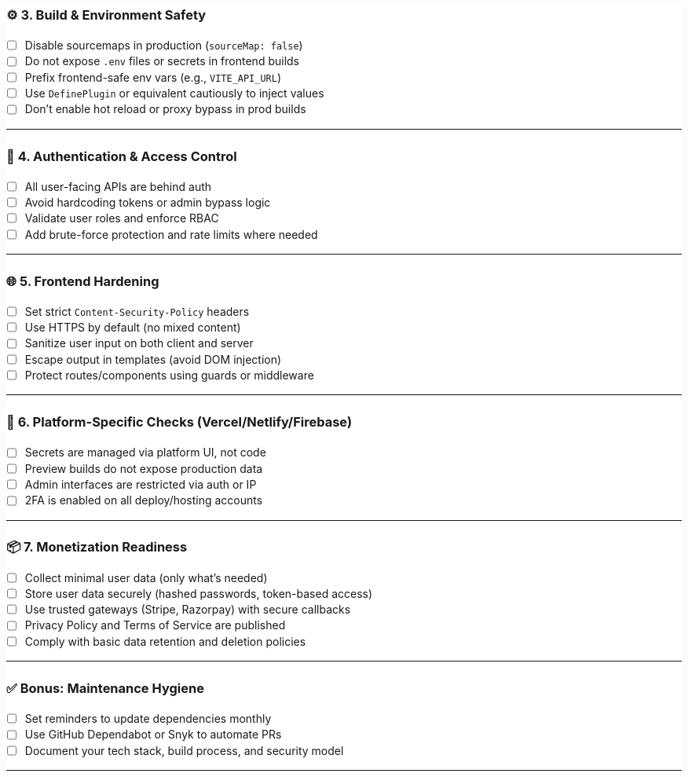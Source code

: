 
### ⚙️ **3. Build & Environment Safety**

* [ ] Disable sourcemaps in production (`sourceMap: false`)
* [ ] Do not expose `.env` files or secrets in frontend builds
* [ ] Prefix frontend-safe env vars (e.g., `VITE_API_URL`)
* [ ] Use `DefinePlugin` or equivalent cautiously to inject values
* [ ] Don’t enable hot reload or proxy bypass in prod builds

---

### 🧩 **4. Authentication & Access Control**

* [ ] All user-facing APIs are behind auth
* [ ] Avoid hardcoding tokens or admin bypass logic
* [ ] Validate user roles and enforce RBAC
* [ ] Add brute-force protection and rate limits where needed

---

### 🌐 **5. Frontend Hardening**

* [ ] Set strict `Content-Security-Policy` headers
* [ ] Use HTTPS by default (no mixed content)
* [ ] Sanitize user input on both client and server
* [ ] Escape output in templates (avoid DOM injection)
* [ ] Protect routes/components using guards or middleware

---

### 🧰 **6. Platform-Specific Checks (Vercel/Netlify/Firebase)**

* [ ] Secrets are managed via platform UI, not code
* [ ] Preview builds do not expose production data
* [ ] Admin interfaces are restricted via auth or IP
* [ ] 2FA is enabled on all deploy/hosting accounts

---

### 📦 **7. Monetization Readiness**

* [ ] Collect minimal user data (only what’s needed)
* [ ] Store user data securely (hashed passwords, token-based access)
* [ ] Use trusted gateways (Stripe, Razorpay) with secure callbacks
* [ ] Privacy Policy and Terms of Service are published
* [ ] Comply with basic data retention and deletion policies

---

### ✅ Bonus: Maintenance Hygiene

* [ ] Set reminders to update dependencies monthly
* [ ] Use GitHub Dependabot or Snyk to automate PRs
* [ ] Document your tech stack, build process, and security model

---




[1]: https://docs.npmjs.com/cli/v9/configuring-npm/package-lock-json/?utm_source=chatgpt.com "package-lock.json"
[2]: https://docs.npmjs.com/auditing-package-dependencies-for-security-vulnerabilities/?utm_source=chatgpt.com "Auditing package dependencies for security vulnerabilities"
[3]: https://owasp.org/Top10/A06_2021-Vulnerable_and_Outdated_Components/?utm_source=chatgpt.com "A06:2021 – Vulnerable and Outdated Components ..."
[4]: https://github.blog/security/supply-chain-security/introducing-npm-package-provenance/?utm_source=chatgpt.com "Introducing npm package provenance"
[5]: https://docs.npmjs.com/generating-provenance-statements/?utm_source=chatgpt.com "Generating provenance statements"
[6]: https://github.com/npm/provenance?utm_source=chatgpt.com "Details on npm provenance"
[7]: https://scvs.owasp.org/?utm_source=chatgpt.com "OWASP Software Component Verification Standard | SCVS"
[8]: https://docs.dependencytrack.org/usage/procurement/?utm_source=chatgpt.com "Procurement"
[9]: https://patricegodefroid.github.io/public_psfiles/icse2022.pdf?utm_source=chatgpt.com "What are Weak Links in the npm Supply Chain?"
[10]: https://checkmarx.com/blog/malicious-npm-package-exploits-react-native-documentation-example/?utm_source=chatgpt.com "Malicious NPM Package Exploits React Native ..."
[11]: https://nodejs.org/en/learn/getting-started/security-best-practices?utm_source=chatgpt.com "Node.js Security Best Practices"
[12]: https://cheatsheetseries.owasp.org/cheatsheets/Nodejs_Security_Cheat_Sheet.html?utm_source=chatgpt.com "Nodejs Security - OWASP Cheat Sheet Series"